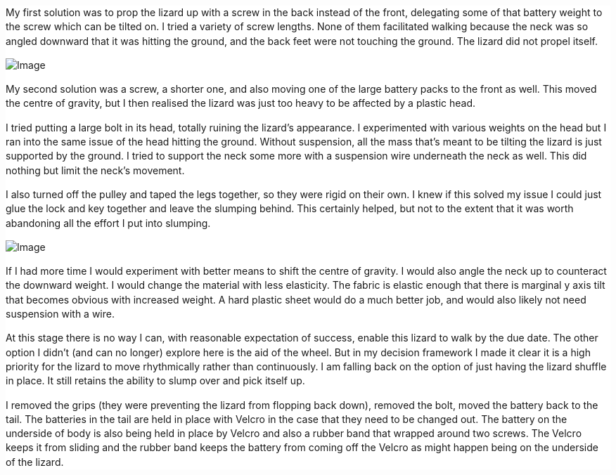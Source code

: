 
My first solution was to prop the lizard up with a screw in the back instead of the front, delegating some of that battery weight to the screw which can be tilted on. I tried a variety of screw lengths. None of them facilitated walking because the neck was so angled downward that it was hitting the ground, and the back feet were not touching the ground. The lizard did not propel itself.

![Image](fail2.gif)


My second solution was a screw, a shorter one, and also moving one of the large battery packs to the front as well.
This moved the centre of gravity, but I then realised the lizard was just too heavy to be affected by a plastic head. 


I tried putting a large bolt in its head, totally ruining the lizard’s appearance. I experimented with various weights on the head but I ran into the same issue of the head hitting the ground. Without suspension, all the mass that’s meant to be tilting the lizard is just supported by the ground. 
I tried to support the neck some more with a suspension wire underneath the neck as well.
This did nothing but limit the neck’s movement.


I also turned off the pulley and taped the legs together, so they were rigid on their own. I knew if this solved my issue I could just glue the lock and key together and leave the slumping behind. This certainly helped, but not to the extent that it was worth abandoning all the effort I put into slumping. 
 

![Image](fail1.gif)


If I had more time I would experiment with better means to shift the centre of gravity. I would also angle the neck up to counteract the downward weight. I would change the material with less elasticity. The fabric is elastic enough that there is marginal y axis tilt that becomes obvious with increased weight. A hard plastic sheet would do a much better job, and would also likely not need suspension with a wire. 


At this stage there is no way I can, with reasonable expectation of success, enable this lizard to walk by the due date. The other option I didn’t (and can no longer) explore here is the aid of the wheel. But in my decision framework I made it clear it is a high priority for the lizard to move rhythmically rather than continuously. I am falling back on the option of just having the lizard shuffle in place. It still retains the ability to slump over and pick itself up. 
 
 
I removed the grips (they were preventing the lizard from flopping back down), removed the bolt, moved the battery back to the tail. The batteries in the tail are held in place with Velcro in the case that they need to be changed out. The battery on the underside of body is also being held in place by Velcro and also a rubber band that wrapped around two screws. The Velcro keeps it from sliding and the rubber band keeps the battery from coming off the Velcro as might happen being on the underside of the lizard.

